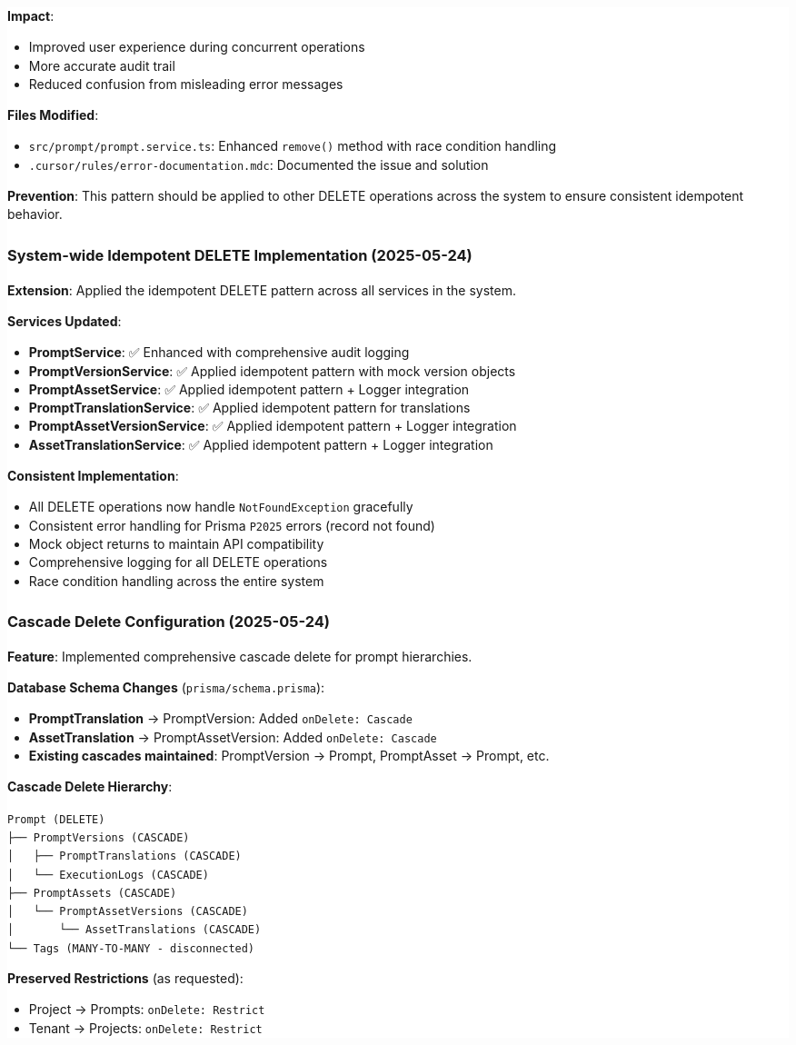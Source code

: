 **Impact**:
- Improved user experience during concurrent operations
- More accurate audit trail
- Reduced confusion from misleading error messages

**Files Modified**:
- `src/prompt/prompt.service.ts`: Enhanced `remove()` method with race condition handling
- `.cursor/rules/error-documentation.mdc`: Documented the issue and solution

**Prevention**: This pattern should be applied to other DELETE operations across the system to ensure consistent idempotent behavior.

### System-wide Idempotent DELETE Implementation (2025-05-24)

**Extension**: Applied the idempotent DELETE pattern across all services in the system.

**Services Updated**:
- **PromptService**: ✅ Enhanced with comprehensive audit logging
- **PromptVersionService**: ✅ Applied idempotent pattern with mock version objects
- **PromptAssetService**: ✅ Applied idempotent pattern + Logger integration
- **PromptTranslationService**: ✅ Applied idempotent pattern for translations
- **PromptAssetVersionService**: ✅ Applied idempotent pattern + Logger integration
- **AssetTranslationService**: ✅ Applied idempotent pattern + Logger integration

**Consistent Implementation**:
- All DELETE operations now handle `NotFoundException` gracefully
- Consistent error handling for Prisma `P2025` errors (record not found)
- Mock object returns to maintain API compatibility
- Comprehensive logging for all DELETE operations
- Race condition handling across the entire system

### Cascade Delete Configuration (2025-05-24)

**Feature**: Implemented comprehensive cascade delete for prompt hierarchies.

**Database Schema Changes** (`prisma/schema.prisma`):
- **PromptTranslation** -> PromptVersion: Added `onDelete: Cascade`
- **AssetTranslation** -> PromptAssetVersion: Added `onDelete: Cascade`
- **Existing cascades maintained**: PromptVersion -> Prompt, PromptAsset -> Prompt, etc.

**Cascade Delete Hierarchy**:
```
Prompt (DELETE)
├── PromptVersions (CASCADE)
│   ├── PromptTranslations (CASCADE)
│   └── ExecutionLogs (CASCADE)
├── PromptAssets (CASCADE)
│   └── PromptAssetVersions (CASCADE)
│       └── AssetTranslations (CASCADE)
└── Tags (MANY-TO-MANY - disconnected)
```

**Preserved Restrictions** (as requested):
- Project -> Prompts: `onDelete: Restrict` 
- Tenant -> Projects: `onDelete: Restrict`
